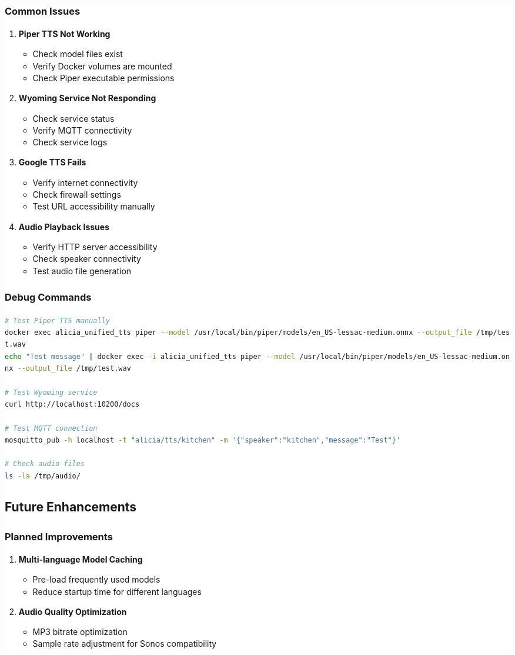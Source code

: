 ### Common Issues

1. **Piper TTS Not Working**
   - Check model files exist
   - Verify Docker volumes are mounted
   - Check Piper executable permissions

2. **Wyoming Service Not Responding**
   - Check service status
   - Verify MQTT connectivity
   - Check service logs

3. **Google TTS Fails**
   - Verify internet connectivity
   - Check firewall settings
   - Test URL accessibility manually

4. **Audio Playback Issues**
   - Verify HTTP server accessibility
   - Check speaker connectivity
   - Test audio file generation

### Debug Commands

```bash
# Test Piper TTS manually
docker exec alicia_unified_tts piper --model /usr/local/bin/piper/models/en_US-lessac-medium.onnx --output_file /tmp/test.wav
echo "Test message" | docker exec -i alicia_unified_tts piper --model /usr/local/bin/piper/models/en_US-lessac-medium.onnx --output_file /tmp/test.wav

# Test Wyoming service
curl http://localhost:10200/docs

# Test MQTT connection
mosquitto_pub -h localhost -t "alicia/tts/kitchen" -m '{"speaker":"kitchen","message":"Test"}'

# Check audio files
ls -la /tmp/audio/
```

## Future Enhancements

### Planned Improvements

1. **Multi-language Model Caching**
   - Pre-load frequently used models
   - Reduce startup time for different languages

2. **Audio Quality Optimization**
   - MP3 bitrate optimization
   - Sample rate adjustment for Sonos compatibility
